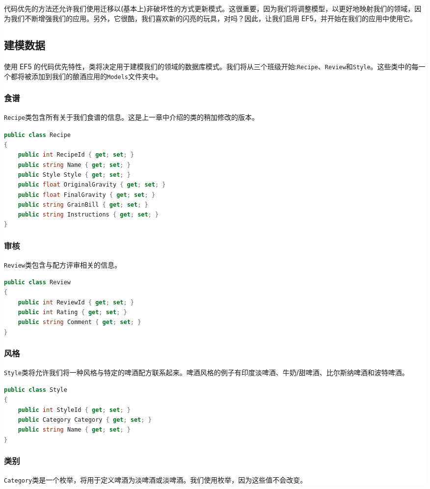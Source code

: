代码优先的方法还允许我们使用迁移以(基本上)非破坏性的方式更新模式。这很重要，因为我们将调整模型，以更好地映射我们的领域，因为我们不断增强我们的应用。另外，它很酷，我们喜欢新的闪亮的玩具，对吗？因此，让我们启用 EF5，并开始在我们的应用中使用它。

## 建模数据

使用 EF5 的代码优先特性，类将决定用于建模我们的领域的数据库模式。我们将从三个班级开始:`Recipe`、`Review`和`Style`。这些类中的每一个都将被添加到我们的酿酒应用的`Models`文件夹中。

### 食谱

`Recipe`类包含所有关于我们食谱的信息。这是上一章中介绍的类的稍加修改的版本。

```cs
public class Recipe
{
    public int RecipeId { get; set; }
    public string Name { get; set; }
    public Style Style { get; set; }
    public float OriginalGravity { get; set; }
    public float FinalGravity { get; set; }
    public string GrainBill { get; set; }
    public string Instructions { get; set; }
}
```

### 审核

`Review`类包含与配方评审相关的信息。

```cs
public class Review
{
    public int ReviewId { get; set; }
    public int Rating { get; set; }
    public string Comment { get; set; }
}
```

### 风格

`Style`类将允许我们将一种风格与特定的啤酒配方联系起来。啤酒风格的例子有印度淡啤酒、牛奶/甜啤酒、比尔斯纳啤酒和波特啤酒。

```cs
public class Style
{
    public int StyleId { get; set; }
    public Category Category { get; set; }
    public string Name { get; set; }
}
```

### 类别

`Category`类是一个枚举，将用于定义啤酒为淡啤酒或淡啤酒。我们使用枚举，因为这些值不会改变。
